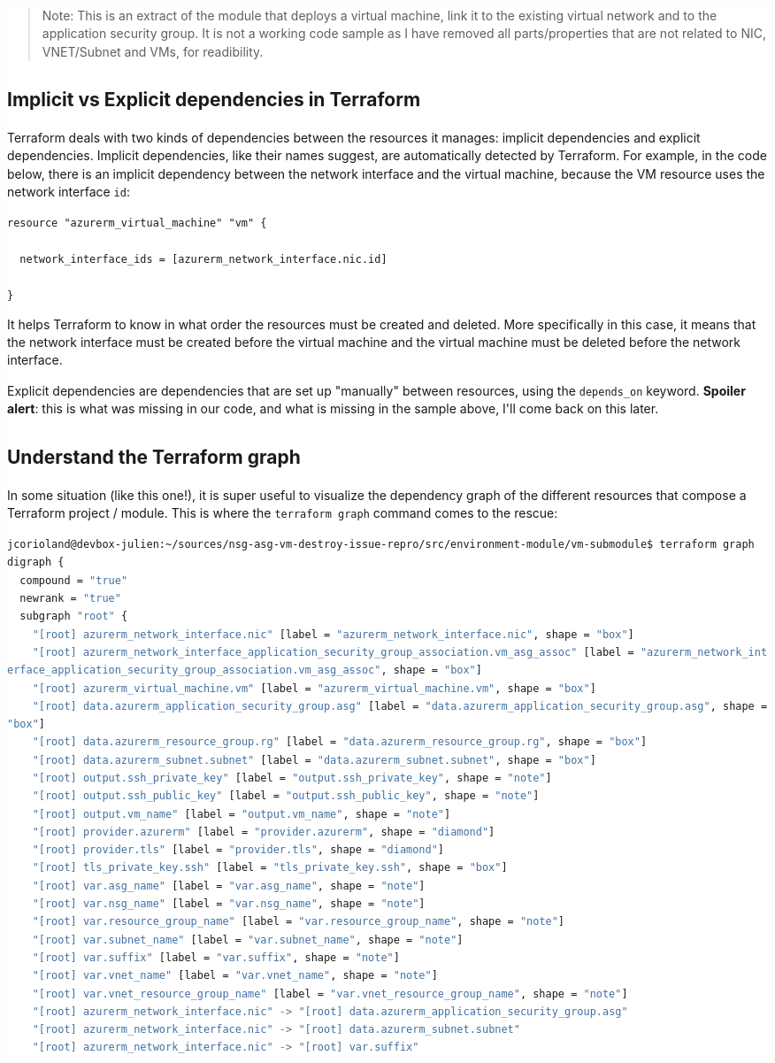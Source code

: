 > Note: This is an extract of the module that deploys a virtual machine, link it to the existing virtual network and to the application security group. It is not a working code sample as I have removed all parts/properties that are not related to NIC, VNET/Subnet and VMs, for readibility.

## Implicit vs Explicit dependencies in Terraform

Terraform deals with two kinds of dependencies between the resources it manages: implicit dependencies and explicit dependencies. Implicit dependencies, like their names suggest, are automatically detected by Terraform. For example, in the code below, there is an implicit dependency between the network interface and the virtual machine, because the VM resource uses the network interface `id`:

```hlc
resource "azurerm_virtual_machine" "vm" {
  
  network_interface_ids = [azurerm_network_interface.nic.id]

}
```

It helps Terraform to know in what order the resources must be created and deleted. More specifically in this case, it means that the network interface must be created before the virtual machine and the virtual machine must be deleted before the network interface.

Explicit dependencies are dependencies that are set up "manually" between resources, using the `depends_on` keyword. **Spoiler alert**: this is what was missing in our code, and what is missing in the sample above, I'll come back on this later.

## Understand the Terraform graph

In some situation (like this one!), it is super useful to visualize the dependency graph of the different resources that compose a Terraform project / module. This is where the `terraform graph` command comes to the rescue:

```bash
jcorioland@devbox-julien:~/sources/nsg-asg-vm-destroy-issue-repro/src/environment-module/vm-submodule$ terraform graph
digraph {
  compound = "true"
  newrank = "true"
  subgraph "root" {
    "[root] azurerm_network_interface.nic" [label = "azurerm_network_interface.nic", shape = "box"]
    "[root] azurerm_network_interface_application_security_group_association.vm_asg_assoc" [label = "azurerm_network_interface_application_security_group_association.vm_asg_assoc", shape = "box"]
    "[root] azurerm_virtual_machine.vm" [label = "azurerm_virtual_machine.vm", shape = "box"]
    "[root] data.azurerm_application_security_group.asg" [label = "data.azurerm_application_security_group.asg", shape = "box"]
    "[root] data.azurerm_resource_group.rg" [label = "data.azurerm_resource_group.rg", shape = "box"]
    "[root] data.azurerm_subnet.subnet" [label = "data.azurerm_subnet.subnet", shape = "box"]
    "[root] output.ssh_private_key" [label = "output.ssh_private_key", shape = "note"]
    "[root] output.ssh_public_key" [label = "output.ssh_public_key", shape = "note"]
    "[root] output.vm_name" [label = "output.vm_name", shape = "note"]
    "[root] provider.azurerm" [label = "provider.azurerm", shape = "diamond"]
    "[root] provider.tls" [label = "provider.tls", shape = "diamond"]
    "[root] tls_private_key.ssh" [label = "tls_private_key.ssh", shape = "box"]
    "[root] var.asg_name" [label = "var.asg_name", shape = "note"]
    "[root] var.nsg_name" [label = "var.nsg_name", shape = "note"]
    "[root] var.resource_group_name" [label = "var.resource_group_name", shape = "note"]
    "[root] var.subnet_name" [label = "var.subnet_name", shape = "note"]
    "[root] var.suffix" [label = "var.suffix", shape = "note"]
    "[root] var.vnet_name" [label = "var.vnet_name", shape = "note"]
    "[root] var.vnet_resource_group_name" [label = "var.vnet_resource_group_name", shape = "note"]
    "[root] azurerm_network_interface.nic" -> "[root] data.azurerm_application_security_group.asg"
    "[root] azurerm_network_interface.nic" -> "[root] data.azurerm_subnet.subnet"
    "[root] azurerm_network_interface.nic" -> "[root] var.suffix"
```